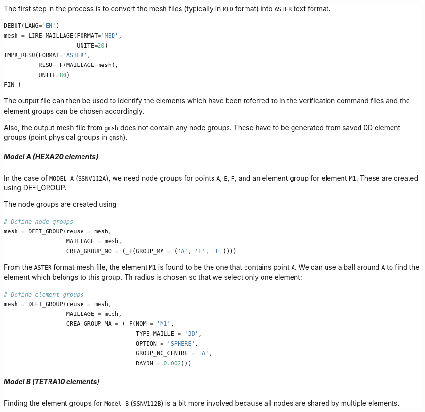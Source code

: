 The first step in the process is to convert the mesh files (typically in `MED` format) into `ASTER` text format.

~~~python
DEBUT(LANG='EN')
mesh = LIRE_MAILLAGE(FORMAT='MED',
                     UNITE=20)
IMPR_RESU(FORMAT='ASTER',
          RESU=_F(MAILLAGE=mesh),
          UNITE=80)
FIN()
~~~

The output file can then be used to identify the elements which have been referred to in the verification command
files and the element groups can be chosen accordingly.

Also, the output mesh file from `gmsh` does not contain any node groups.  These have to be generated from
saved 0D element groups (point physical groups in `gmsh`).

##### Model A (HEXA20 elements) #####

In the case of `MODEL A` (`SSNV112A`), we need node groups for points `A`, `E`, `F`, and an element group
for element `M1`.  These are created using [DEFI_GROUP](https://biba1632.gitlab.io/code-aster-manuals/docs/user/u4.22.01.html).

The node groups are created using

~~~python
# Define node groups
mesh = DEFI_GROUP(reuse = mesh,
                  MAILLAGE = mesh,
                  CREA_GROUP_NO = (_F(GROUP_MA = ('A', 'E', 'F'))))
~~~

From the `ASTER` format mesh file, the element `M1` is found to be the one that contains point `A`.
We can use a ball around `A` to find the element which belongs to this group.  Th radius is chosen so that
we select only one element:

~~~python
# Define element groups
mesh = DEFI_GROUP(reuse = mesh,
                  MAILLAGE = mesh,
                  CREA_GROUP_MA = (_F(NOM = 'M1',
                                      TYPE_MAILLE = '3D',
                                      OPTION = 'SPHERE',
                                      GROUP_NO_CENTRE = 'A',
                                      RAYON = 0.002)))
~~~

##### Model B (TETRA10 elements) #####

Finding the element groups for `Model B` (`SSNV112B`) is a bit more involved because all nodes are
shared by multiple elements.

